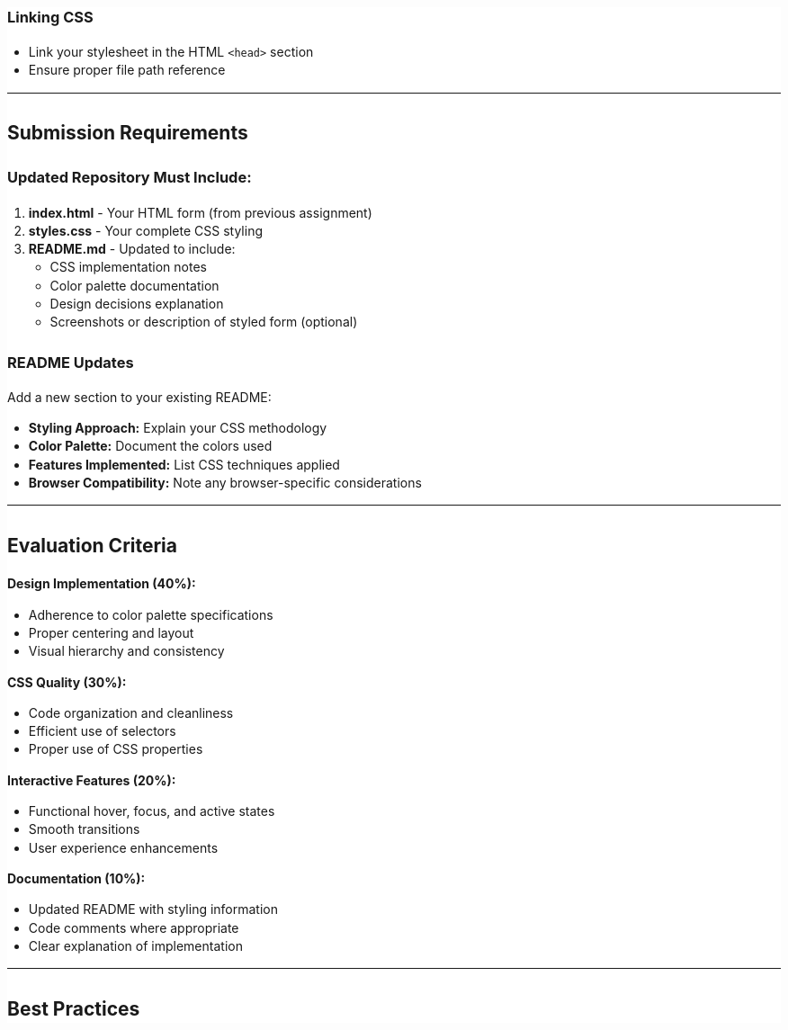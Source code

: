 ### **Linking CSS**
- Link your stylesheet in the HTML `<head>` section
- Ensure proper file path reference

---

## **Submission Requirements**

### **Updated Repository Must Include:**
1. **index.html** - Your HTML form (from previous assignment)
2. **styles.css** - Your complete CSS styling
3. **README.md** - Updated to include:
   - CSS implementation notes
   - Color palette documentation
   - Design decisions explanation
   - Screenshots or description of styled form (optional)

### **README Updates**
Add a new section to your existing README:
- **Styling Approach:** Explain your CSS methodology
- **Color Palette:** Document the colors used
- **Features Implemented:** List CSS techniques applied
- **Browser Compatibility:** Note any browser-specific considerations

---

## **Evaluation Criteria**

**Design Implementation (40%):**
- Adherence to color palette specifications
- Proper centering and layout
- Visual hierarchy and consistency

**CSS Quality (30%):**
- Code organization and cleanliness
- Efficient use of selectors
- Proper use of CSS properties

**Interactive Features (20%):**
- Functional hover, focus, and active states
- Smooth transitions
- User experience enhancements

**Documentation (10%):**
- Updated README with styling information
- Code comments where appropriate
- Clear explanation of implementation

---

## **Best Practices**

